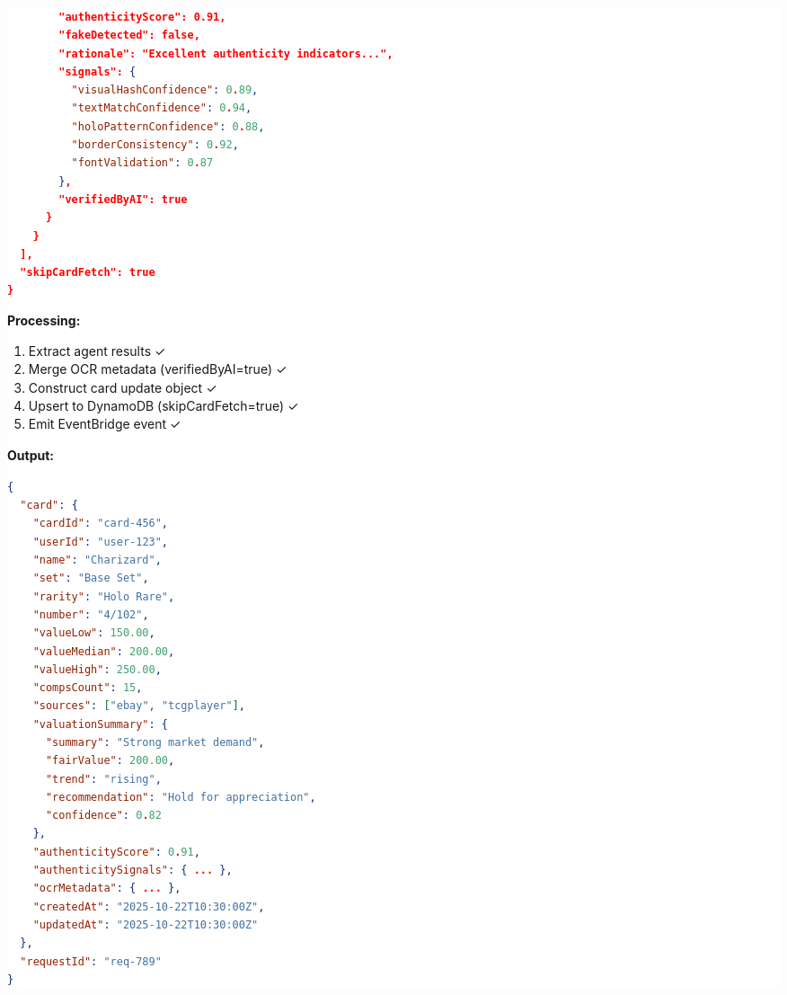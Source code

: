 ```json
        "authenticityScore": 0.91,
        "fakeDetected": false,
        "rationale": "Excellent authenticity indicators...",
        "signals": {
          "visualHashConfidence": 0.89,
          "textMatchConfidence": 0.94,
          "holoPatternConfidence": 0.88,
          "borderConsistency": 0.92,
          "fontValidation": 0.87
        },
        "verifiedByAI": true
      }
    }
  ],
  "skipCardFetch": true
}
```

**Processing:**

1. Extract agent results ✓
2. Merge OCR metadata (verifiedByAI=true) ✓
3. Construct card update object ✓
4. Upsert to DynamoDB (skipCardFetch=true) ✓
5. Emit EventBridge event ✓

**Output:**

```json
{
  "card": {
    "cardId": "card-456",
    "userId": "user-123",
    "name": "Charizard",
    "set": "Base Set",
    "rarity": "Holo Rare",
    "number": "4/102",
    "valueLow": 150.00,
    "valueMedian": 200.00,
    "valueHigh": 250.00,
    "compsCount": 15,
    "sources": ["ebay", "tcgplayer"],
    "valuationSummary": {
      "summary": "Strong market demand",
      "fairValue": 200.00,
      "trend": "rising",
      "recommendation": "Hold for appreciation",
      "confidence": 0.82
    },
    "authenticityScore": 0.91,
    "authenticitySignals": { ... },
    "ocrMetadata": { ... },
    "createdAt": "2025-10-22T10:30:00Z",
    "updatedAt": "2025-10-22T10:30:00Z"
  },
  "requestId": "req-789"
}
```
